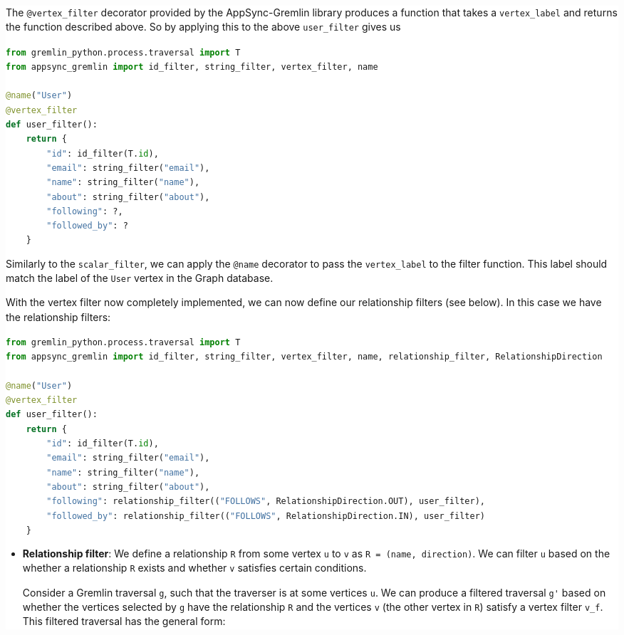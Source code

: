   The `@vertex_filter` decorator provided by the AppSync-Gremlin library produces a function that takes a `vertex_label`
  and returns the function described above. So by applying this to the above `user_filter` gives us
  ```python
  from gremlin_python.process.traversal import T
  from appsync_gremlin import id_filter, string_filter, vertex_filter, name

  @name("User")
  @vertex_filter
  def user_filter():
      return {
          "id": id_filter(T.id),
          "email": string_filter("email"),
          "name": string_filter("name"),
          "about": string_filter("about"),
          "following": ?,
          "followed_by": ?
      }
  ```
  Similarly to the `scalar_filter`, we can apply the `@name` decorator to pass the `vertex_label` to the filter function. 
  This label should match the label of the `User` vertex in the Graph database.
   
  With the vertex filter now completely implemented, we can now define our relationship filters (see below). In this case 
  we have the relationship filters:
  ```python
  from gremlin_python.process.traversal import T  
  from appsync_gremlin import id_filter, string_filter, vertex_filter, name, relationship_filter, RelationshipDirection

  @name("User")
  @vertex_filter
  def user_filter():
      return {
          "id": id_filter(T.id),
          "email": string_filter("email"),
          "name": string_filter("name"),
          "about": string_filter("about"),
          "following": relationship_filter(("FOLLOWS", RelationshipDirection.OUT), user_filter),
          "followed_by": relationship_filter(("FOLLOWS", RelationshipDirection.IN), user_filter)
      }
  ```
  
- **Relationship filter**: We define a relationship `R` from some vertex `u` to `v` as `R = (name, direction)`. We can 
  filter `u` based on the whether a relationship `R` exists and whether `v` satisfies certain conditions. 
  
  Consider a Gremlin traversal `g`, such that the traverser is at some vertices `u`. We can produce a filtered traversal
  `g'` based on whether the vertices selected by `g` have the relationship `R` and the vertices `v` (the other vertex in `R`) satisfy
  a vertex filter `v_f`. This filtered traversal has the general form:
  